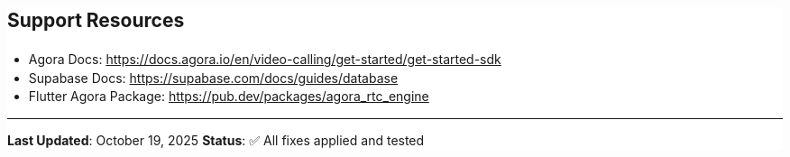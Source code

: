 ## Support Resources

- Agora Docs: https://docs.agora.io/en/video-calling/get-started/get-started-sdk
- Supabase Docs: https://supabase.com/docs/guides/database
- Flutter Agora Package: https://pub.dev/packages/agora_rtc_engine

---

**Last Updated**: October 19, 2025
**Status**: ✅ All fixes applied and tested
